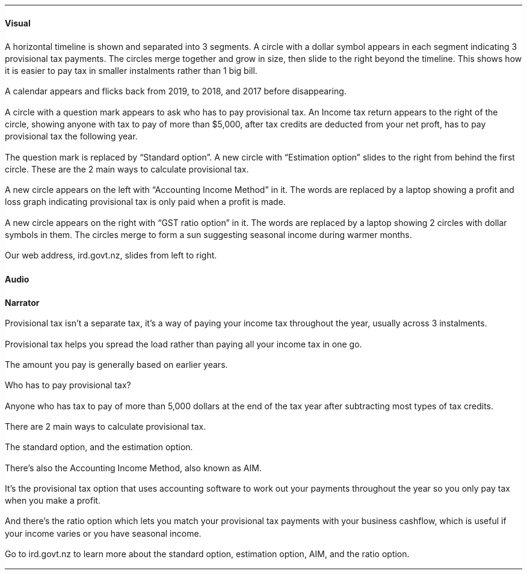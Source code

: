 * * *

#### Visual

A horizontal timeline is shown and separated into 3 segments. A circle with a dollar symbol appears in each segment indicating 3 provisional tax payments. The circles merge together and grow in size, then slide to the right beyond the timeline. This shows how it is easier to pay tax in smaller instalments rather than 1 big bill.

A calendar appears and flicks back from 2019, to 2018, and 2017 before disappearing.

A circle with a question mark appears to ask who has to pay provisional tax. An Income tax return appears to the right of the circle, showing anyone with tax to pay of more than $5,000, after tax credits are deducted from your net proft, has to pay provisional tax the following year.

The question mark is replaced by “Standard option”. A new circle with “Estimation option” slides to the right from behind the first circle. These are the 2 main ways to calculate provisional tax.

A new circle appears on the left with “Accounting Income Method” in it. The words are replaced by a laptop showing a profit and loss graph indicating provisional tax is only paid when a profit is made.

A new circle appears on the right with “GST ratio option” in it. The words are replaced by a laptop showing 2 circles with dollar symbols in them. The circles merge to form a sun suggesting seasonal income during warmer months.

Our web address, ird.govt.nz, slides from left to right.

#### Audio

**Narrator**

Provisional tax isn’t a separate tax, it’s a way of paying your income tax throughout the year, usually across 3 instalments.

Provisional tax helps you spread the load rather than paying all your income tax in one go.

The amount you pay is generally based on earlier years.

Who has to pay provisional tax?

Anyone who has tax to pay of more than 5,000 dollars at the end of the tax year after subtracting most types of tax credits.

There are 2 main ways to calculate provisional tax.

The standard option, and the estimation option.

There’s also the Accounting Income Method, also known as AIM.

It’s the provisional tax option that uses accounting software to work out your payments throughout the year so you only pay tax when you make a profit.

And there’s the ratio option which lets you match your provisional tax payments with your business cashflow, which is useful if your income varies or you have seasonal income.

Go to ird.govt.nz to learn more about the standard option, estimation option, AIM, and the ratio option.

* * *
